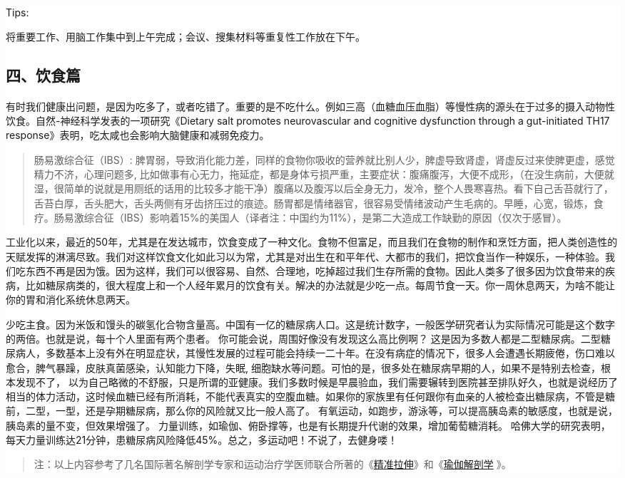Tips: 

将重要工作、用脑工作集中到上午完成；会议、搜集材料等重复性工作放在下午。

## 四、饮食篇

有时我们健康出问题，是因为吃多了，或者吃错了。重要的是不吃什么。例如三高（血糖血压血脂）等慢性病的源头在于过多的摄入动物性饮食。自然-神经科学发表的一项研究《Dietary salt promotes neurovascular and cognitive dysfunction through a gut-initiated TH17 response》表明，吃太咸也会影响大脑健康和减弱免疫力。

> 肠易激综合征（IBS）: 脾胃弱，导致消化能力差，同样的食物你吸收的营养就比别人少，脾虚导致肾虚，肾虚反过来使脾更虚，感觉精力不济，心理问题多, 比如做事有心无力，拖延症，都是身体亏损严重，主要症状：腹痛腹泻，大便不成形，（在没生病前，大便就湿，很简单的说就是用厕纸的话用的比较多才能干净）腹痛以及腹泻以后全身无力，发冷，整个人畏寒喜热。看下自己舌苔就行了，舌苔白厚，舌头肥大，舌头两侧有牙齿挤压过的痕迹。肠胃都是情绪器官，很容易受情绪波动产生毛病的。早睡，心宽，锻炼，食疗。肠易激综合征（IBS）影响着15%的美国人（译者注：中国约为11%），是第二大造成工作缺勤的原因（仅次于感冒）。

工业化以来，最近的50年，尤其是在发达城市，饮食变成了一种文化。食物不但富足，而且我们在食物的制作和烹饪方面，把人类创造性的天赋发挥的淋漓尽致。我们对这样饮食文化如此习以为常，尤其是对出生在和平年代、大都市的我们，把饮食当作一种娱乐，一种体验。我们吃东西不再是因为饿。因为这样，我们可以很容易、自然、合理地，吃掉超过我们生存所需的食物。因此人类多了很多因为饮食带来的疾病，比如糖尿病类的，很大程度上和一个人经年累月的饮食有关。解决的办法就是少吃一点。每周节食一天。你一周休息两天，为啥不能让你的胃和消化系统休息两天。

少吃主食。因为米饭和馒头的碳氢化合物含量高。中国有一亿的糖尿病人口。这是统计数字，一般医学研究者认为实际情况可能是这个数字的两倍。也就是说，每十个人里面有两个患者。 你可能会说，周围好像没有发现这么高比例啊？ 这是因为多数人都是二型糖尿病。二型糖尿病人，多数基本上没有外在明显症状，其慢性发展的过程可能会持续一二十年。在没有病症的情况下，很多人会遭遇长期疲倦，伤口难以愈合，脾气暴躁，皮肤真菌感染，认知能力下降，失眠, 细胞缺水等问题。可怕的是，很多处在糖尿病早期的人，如果不是特别去检查，根本发现不了， 以为自己略微的不舒服，只是所谓的亚健康。我们多数时候是早晨验血，我们需要辗转到医院甚至排队好久，也就是说经历了相当的体力活动，这时候血糖已经有所消耗，不能代表真实的空腹血糖。如果你的家族里有任何跟你有血亲的人被检查出糖尿病，不管是糖前，二型，一型，还是孕期糖尿病，那么你的风险就又比一般人高了。 有氧运动，如跑步，游泳等，可以提高胰岛素的敏感度，也就是说，胰岛素的量不变，但效果增强了。 力量训练，如瑜伽、俯卧撑等，也是有长期提升代谢的效果，增加葡萄糖消耗。 哈佛大学的研究表明，每天力量训练达21分钟，患糖尿病风险降低45%。总之，多运动吧！不说了，去健身喽！

> 注：以上内容参考了几名国际著名解剖学专家和运动治疗学医师联合所著的《[精准拉伸](https://book.douban.com/subject/26818259/)》和《[瑜伽解剖学](https://book.douban.com/subject/3893586/)
》。
